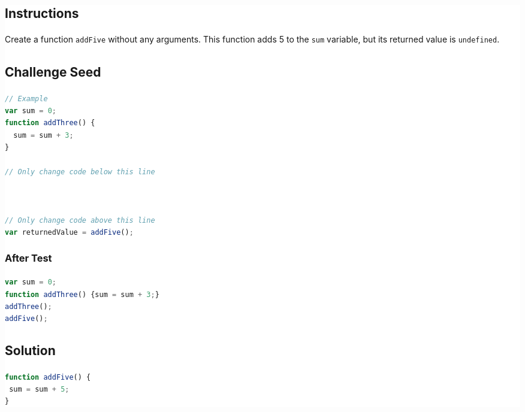 ## Instructions
<section id='instructions'>
Create a function <code>addFive</code> without any arguments. This function adds 5 to the <code>sum</code> variable, but its returned value is <code>undefined</code>.
</section>



## Challenge Seed
<section id='challengeSeed'>

<div id='js-seed'>

```js
// Example
var sum = 0;
function addThree() {
  sum = sum + 3;
}

// Only change code below this line



// Only change code above this line
var returnedValue = addFive();
```

</div>


### After Test
<div id='js-teardown'>

```js
var sum = 0;
function addThree() {sum = sum + 3;}
addThree();
addFive();
```

</div>

</section>

## Solution
<section id='solution'>


```js
function addFive() {
 sum = sum + 5;
}
```
